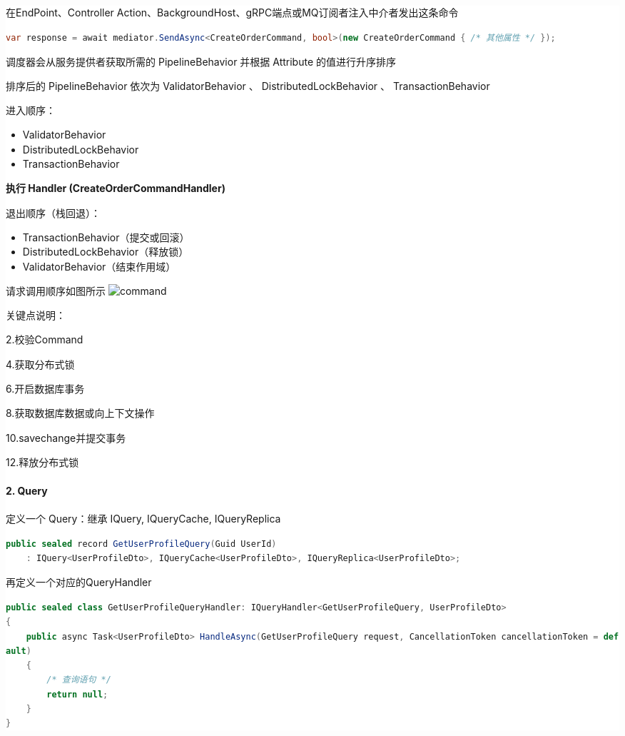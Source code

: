 在EndPoint、Controller Action、BackgroundHost、gRPC端点或MQ订阅者注入中介者发出这条命令
```csharp
var response = await mediator.SendAsync<CreateOrderCommand, bool>(new CreateOrderCommand { /* 其他属性 */ });
```

调度器会从服务提供者获取所需的 PipelineBehavior 并根据 Attribute 的值进行升序排序

排序后的 PipelineBehavior 依次为 ValidatorBehavior 、 DistributedLockBehavior 、 TransactionBehavior

进入顺序：
- ValidatorBehavior
- DistributedLockBehavior
- TransactionBehavior


**执行 Handler (CreateOrderCommandHandler)**


退出顺序（栈回退）：
- TransactionBehavior（提交或回滚）
- DistributedLockBehavior（释放锁）
- ValidatorBehavior（结束作用域）


请求调用顺序如图所示
![command](https://github.com/user-attachments/assets/19b99c11-ea76-4df0-a4f5-218b0b608f20)

关键点说明：

2.校验Command

4.获取分布式锁

6.开启数据库事务

8.获取数据库数据或向上下文操作

10.savechange并提交事务

12.释放分布式锁

#### 2. Query

定义一个 Query：继承 IQuery, IQueryCache, IQueryReplica
```csharp
public sealed record GetUserProfileQuery(Guid UserId)
    : IQuery<UserProfileDto>, IQueryCache<UserProfileDto>, IQueryReplica<UserProfileDto>;
```

再定义一个对应的QueryHandler
```csharp
public sealed class GetUserProfileQueryHandler: IQueryHandler<GetUserProfileQuery, UserProfileDto>
{
	public async Task<UserProfileDto> HandleAsync(GetUserProfileQuery request, CancellationToken cancellationToken = default)
	{
		/* 查询语句 */
		return null;
	}
}
```
